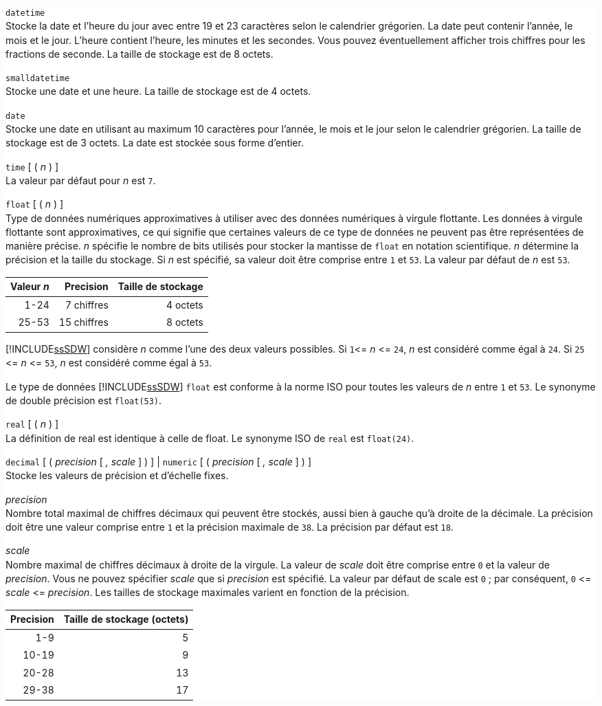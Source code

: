  `datetime`  
 Stocke la date et l’heure du jour avec entre 19 et 23 caractères selon le calendrier grégorien. La date peut contenir l’année, le mois et le jour. L’heure contient l’heure, les minutes et les secondes. Vous pouvez éventuellement afficher trois chiffres pour les fractions de seconde. La taille de stockage est de 8 octets.  
  
 `smalldatetime`  
 Stocke une date et une heure. La taille de stockage est de 4 octets.  
  
 `date`  
 Stocke une date en utilisant au maximum 10 caractères pour l’année, le mois et le jour selon le calendrier grégorien. La taille de stockage est de 3 octets. La date est stockée sous forme d’entier.  
  
 `time` [ ( *n* ) ]  
 La valeur par défaut pour *n* est `7`.  
  
 `float` [ ( *n* ) ]  
 Type de données numériques approximatives à utiliser avec des données numériques à virgule flottante. Les données à virgule flottante sont approximatives, ce qui signifie que certaines valeurs de ce type de données ne peuvent pas être représentées de manière précise. *n* spécifie le nombre de bits utilisés pour stocker la mantisse de `float` en notation scientifique. *n* détermine la précision et la taille du stockage. Si *n* est spécifié, sa valeur doit être comprise entre `1` et `53`. La valeur par défaut de *n* est `53`.  
  
| Valeur *n* | Precision | Taille de stockage |  
| --------: | --------: | -----------: |  
| 1-24   | 7 chiffres  | 4 octets      |  
| 25-53  | 15 chiffres | 8 octets      |  
  
 [!INCLUDE[ssSDW](../../includes/sssdw-md.md)] considère *n* comme l’une des deux valeurs possibles. Si `1`<= *n* <= `24`, *n* est considéré comme égal à `24`. Si `25` <= *n* <= `53`, *n* est considéré comme égal à `53`.  
  
 Le type de données [!INCLUDE[ssSDW](../../includes/sssdw-md.md)] `float` est conforme à la norme ISO pour toutes les valeurs de *n* entre `1` et `53`. Le synonyme de double précision est `float(53)`.  
  
 `real` [ ( *n* ) ]  
 La définition de real est identique à celle de float. Le synonyme ISO de `real` est `float(24)`.  
  
 `decimal` [ ( *precision* [ *, scale* ] ) ] | `numeric` [ ( *precision* [ *, scale* ] ) ]  
 Stocke les valeurs de précision et d’échelle fixes.  
  
 *precision*  
 Nombre total maximal de chiffres décimaux qui peuvent être stockés, aussi bien à gauche qu’à droite de la décimale. La précision doit être une valeur comprise entre `1` et la précision maximale de `38`. La précision par défaut est `18`.  
  
 *scale*  
 Nombre maximal de chiffres décimaux à droite de la virgule. La valeur de *scale* doit être comprise entre `0` et la valeur de *precision*. Vous ne pouvez spécifier *scale* que si *precision* est spécifié. La valeur par défaut de scale est `0` ; par conséquent, `0` <= *scale* <= *precision*. Les tailles de stockage maximales varient en fonction de la précision.  
  
| Precision | Taille de stockage (octets)  |  
| ---------: |-------------: |  
|  1-9       |             5 |  
| 10-19      |             9 |  
| 20-28      |            13 |  
| 29-38      |            17 |  
  